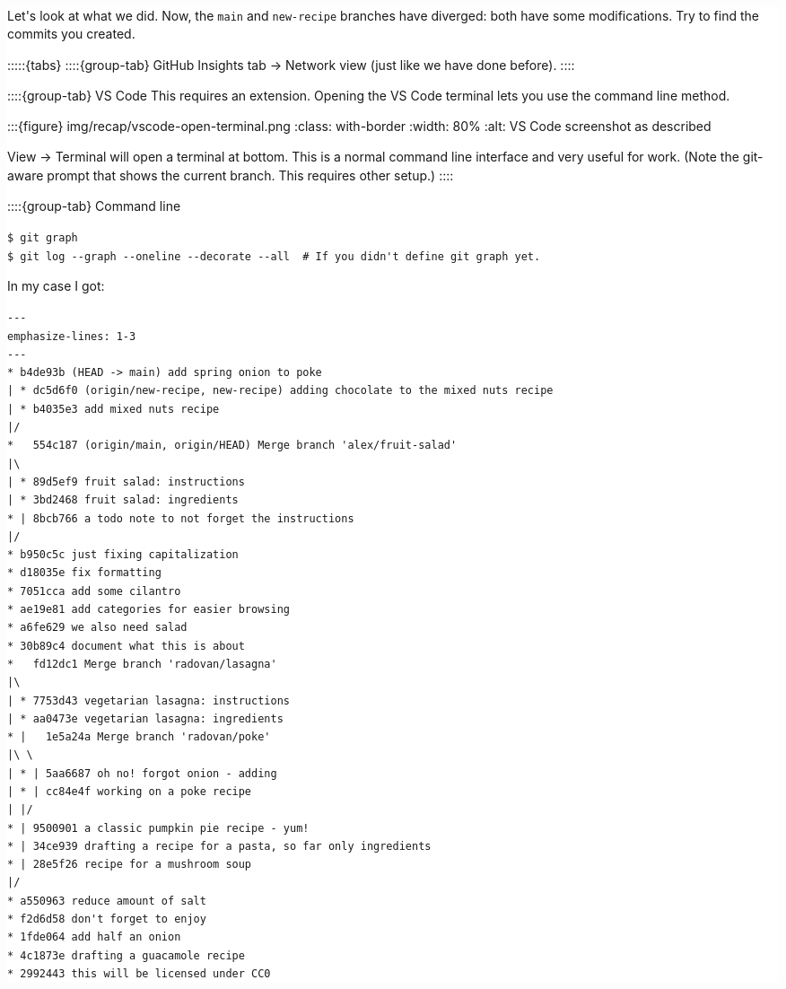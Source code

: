 Let's look at what we did.  Now, the `main` and `new-recipe` branches
have diverged: both have some modifications. Try to find the commits
you created.

:::::{tabs}
::::{group-tab} GitHub
Insights tab → Network view (just like we have done before).
::::

::::{group-tab} VS Code
This requires an extension.  Opening the VS Code terminal lets you use the command line method.

:::{figure} img/recap/vscode-open-terminal.png
:class: with-border
:width: 80%
:alt: VS Code screenshot as described

View → Terminal will open a terminal at bottom.  This is a normal command line interface and very useful for work.  (Note the git-aware prompt that shows the current branch.  This requires other setup.)
::::

::::{group-tab} Command line
```console
$ git graph
$ git log --graph --oneline --decorate --all  # If you didn't define git graph yet.
```

In my case I got:
```{code-block}
---
emphasize-lines: 1-3
---
* b4de93b (HEAD -> main) add spring onion to poke
| * dc5d6f0 (origin/new-recipe, new-recipe) adding chocolate to the mixed nuts recipe
| * b4035e3 add mixed nuts recipe
|/
*   554c187 (origin/main, origin/HEAD) Merge branch 'alex/fruit-salad'
|\
| * 89d5ef9 fruit salad: instructions
| * 3bd2468 fruit salad: ingredients
* | 8bcb766 a todo note to not forget the instructions
|/
* b950c5c just fixing capitalization
* d18035e fix formatting
* 7051cca add some cilantro
* ae19e81 add categories for easier browsing
* a6fe629 we also need salad
* 30b89c4 document what this is about
*   fd12dc1 Merge branch 'radovan/lasagna'
|\
| * 7753d43 vegetarian lasagna: instructions
| * aa0473e vegetarian lasagna: ingredients
* |   1e5a24a Merge branch 'radovan/poke'
|\ \
| * | 5aa6687 oh no! forgot onion - adding
| * | cc84e4f working on a poke recipe
| |/
* | 9500901 a classic pumpkin pie recipe - yum!
* | 34ce939 drafting a recipe for a pasta, so far only ingredients
* | 28e5f26 recipe for a mushroom soup
|/
* a550963 reduce amount of salt
* f2d6d58 don't forget to enjoy
* 1fde064 add half an onion
* 4c1873e drafting a guacamole recipe
* 2992443 this will be licensed under CC0
```